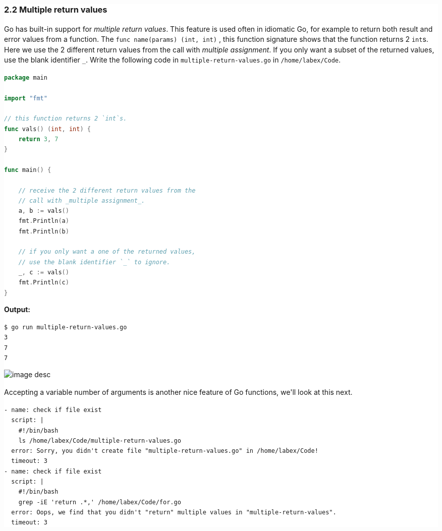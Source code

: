 ### 2.2 Multiple return values

Go has built-in support for *multiple return values*. This feature is used often in idiomatic Go, for example to return both result and error values from a function. The `func name(params) (int, int)` , this function signature shows that the function returns 2 `int`s. Here we use the 2 different return values from the call with *multiple assignment*. If you only want a subset of the returned values, use the blank identifier `_`. Write the following code in `multiple-return-values.go` in `/home/labex/Code`.

```go
package main

import "fmt"

// this function returns 2 `int`s.
func vals() (int, int) {
	return 3, 7
}

func main() {

    // receive the 2 different return values from the
    // call with _multiple assignment_.
    a, b := vals()
    fmt.Println(a)
    fmt.Println(b)

    // if you only want a one of the returned values,
    // use the blank identifier `_` to ignore.
    _, c := vals()
    fmt.Println(c)
}
```

**Output:**

```
$ go run multiple-return-values.go
3
7
7
```


![image desc](https://labex.io/upload/P/T/I/74CxX8RsY8SB.png)


Accepting a variable number of arguments is another nice feature of Go functions, we'll look at this next.

```checker
- name: check if file exist
  script: |
    #!/bin/bash
    ls /home/labex/Code/multiple-return-values.go
  error: Sorry, you didn't create file "multiple-return-values.go" in /home/labex/Code!
  timeout: 3
- name: check if file exist
  script: |
    #!/bin/bash
    grep -iE 'return .*,' /home/labex/Code/for.go
  error: Oops, we find that you didn't "return" multiple values in "multiple-return-values".
  timeout: 3
```
